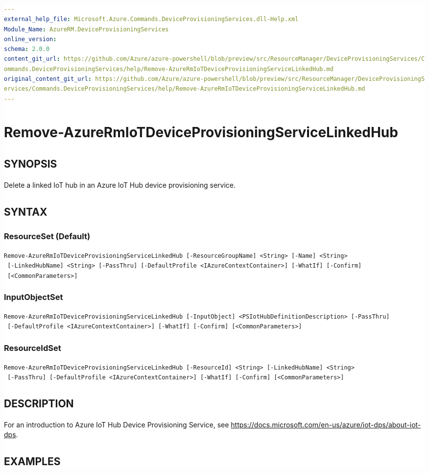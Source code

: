 ```yaml
---
external_help_file: Microsoft.Azure.Commands.DeviceProvisioningServices.dll-Help.xml
Module_Name: AzureRM.DeviceProvisioningServices
online_version: 
schema: 2.0.0
content_git_url: https://github.com/Azure/azure-powershell/blob/preview/src/ResourceManager/DeviceProvisioningServices/Commands.DeviceProvisioningServices/help/Remove-AzureRmIoTDeviceProvisioningServiceLinkedHub.md
original_content_git_url: https://github.com/Azure/azure-powershell/blob/preview/src/ResourceManager/DeviceProvisioningServices/Commands.DeviceProvisioningServices/help/Remove-AzureRmIoTDeviceProvisioningServiceLinkedHub.md
---
```


# Remove-AzureRmIoTDeviceProvisioningServiceLinkedHub

## SYNOPSIS
Delete a linked IoT hub in an Azure IoT Hub device provisioning service.

## SYNTAX

### ResourceSet (Default)
```
Remove-AzureRmIoTDeviceProvisioningServiceLinkedHub [-ResourceGroupName] <String> [-Name] <String>
 [-LinkedHubName] <String> [-PassThru] [-DefaultProfile <IAzureContextContainer>] [-WhatIf] [-Confirm]
 [<CommonParameters>]
```

### InputObjectSet
```
Remove-AzureRmIoTDeviceProvisioningServiceLinkedHub [-InputObject] <PSIotHubDefinitionDescription> [-PassThru]
 [-DefaultProfile <IAzureContextContainer>] [-WhatIf] [-Confirm] [<CommonParameters>]
```

### ResourceIdSet
```
Remove-AzureRmIoTDeviceProvisioningServiceLinkedHub [-ResourceId] <String> [-LinkedHubName] <String>
 [-PassThru] [-DefaultProfile <IAzureContextContainer>] [-WhatIf] [-Confirm] [<CommonParameters>]
```

## DESCRIPTION
For an introduction to Azure IoT Hub Device Provisioning Service, see https://docs.microsoft.com/en-us/azure/iot-dps/about-iot-dps.

## EXAMPLES
